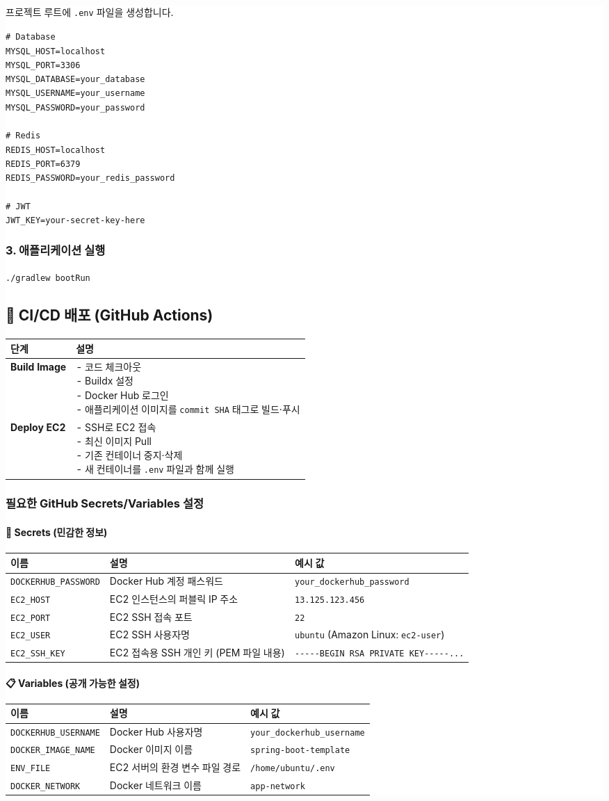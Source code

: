 프로젝트 루트에 `.env` 파일을 생성합니다.

```env
# Database
MYSQL_HOST=localhost
MYSQL_PORT=3306
MYSQL_DATABASE=your_database
MYSQL_USERNAME=your_username
MYSQL_PASSWORD=your_password

# Redis
REDIS_HOST=localhost
REDIS_PORT=6379
REDIS_PASSWORD=your_redis_password

# JWT
JWT_KEY=your-secret-key-here
```

### 3. 애플리케이션 실행

```bash
./gradlew bootRun
```

## 🚀 CI/CD 배포 (GitHub Actions)

| 단계              | 설명                                                                                       |
|:----------------|:-----------------------------------------------------------------------------------------|
| **Build Image** | -  코드 체크아웃<br>-  Buildx 설정<br>-  Docker Hub 로그인<br>-  애플리케이션 이미지를 `commit SHA` 태그로 빌드·푸시 |
| **Deploy EC2**  | -  SSH로 EC2 접속<br>-  최신 이미지 Pull<br>-  기존 컨테이너 중지·삭제<br>-  새 컨테이너를 `.env` 파일과 함께 실행      |

### 필요한 GitHub Secrets/Variables 설정

#### 🔐 Secrets (민감한 정보)

| 이름                   | 설명                           | 예시 값                                 |
|:---------------------|:-----------------------------|:-------------------------------------|
| `DOCKERHUB_PASSWORD` | Docker Hub 계정 패스워드           | `your_dockerhub_password`            |
| `EC2_HOST`           | EC2 인스턴스의 퍼블릭 IP 주소          | `13.125.123.456`                     |
| `EC2_PORT`           | EC2 SSH 접속 포트                | `22`                                 |
| `EC2_USER`           | EC2 SSH 사용자명                 | `ubuntu` (Amazon Linux: `ec2-user`)  |
| `EC2_SSH_KEY`        | EC2 접속용 SSH 개인 키 (PEM 파일 내용) | `-----BEGIN RSA PRIVATE KEY-----...` |

#### 📋 Variables (공개 가능한 설정)

| 이름                   | 설명                  | 예시 값                      |
|:---------------------|:--------------------|:--------------------------|
| `DOCKERHUB_USERNAME` | Docker Hub 사용자명     | `your_dockerhub_username` |
| `DOCKER_IMAGE_NAME`  | Docker 이미지 이름       | `spring-boot-template`    |
| `ENV_FILE`           | EC2 서버의 환경 변수 파일 경로 | `/home/ubuntu/.env`       |
| `DOCKER_NETWORK`     | Docker 네트워크 이름      | `app-network`             |

